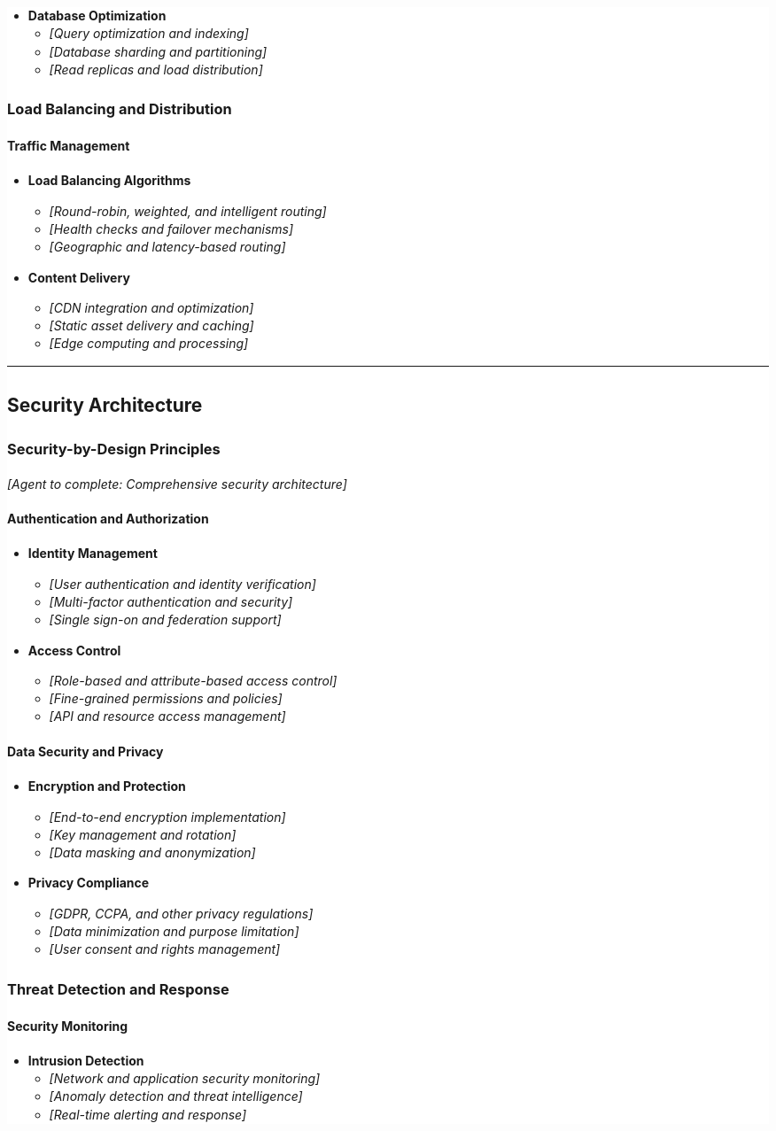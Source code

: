 - **Database Optimization**
  - *[Query optimization and indexing]*
  - *[Database sharding and partitioning]*
  - *[Read replicas and load distribution]*

### Load Balancing and Distribution

#### Traffic Management
- **Load Balancing Algorithms**
  - *[Round-robin, weighted, and intelligent routing]*
  - *[Health checks and failover mechanisms]*
  - *[Geographic and latency-based routing]*

- **Content Delivery**
  - *[CDN integration and optimization]*
  - *[Static asset delivery and caching]*
  - *[Edge computing and processing]*

---

## Security Architecture

### Security-by-Design Principles
*[Agent to complete: Comprehensive security architecture]*

#### Authentication and Authorization
- **Identity Management**
  - *[User authentication and identity verification]*
  - *[Multi-factor authentication and security]*
  - *[Single sign-on and federation support]*

- **Access Control**
  - *[Role-based and attribute-based access control]*
  - *[Fine-grained permissions and policies]*
  - *[API and resource access management]*

#### Data Security and Privacy
- **Encryption and Protection**
  - *[End-to-end encryption implementation]*
  - *[Key management and rotation]*
  - *[Data masking and anonymization]*

- **Privacy Compliance**
  - *[GDPR, CCPA, and other privacy regulations]*
  - *[Data minimization and purpose limitation]*
  - *[User consent and rights management]*

### Threat Detection and Response

#### Security Monitoring
- **Intrusion Detection**
  - *[Network and application security monitoring]*
  - *[Anomaly detection and threat intelligence]*
  - *[Real-time alerting and response]*
